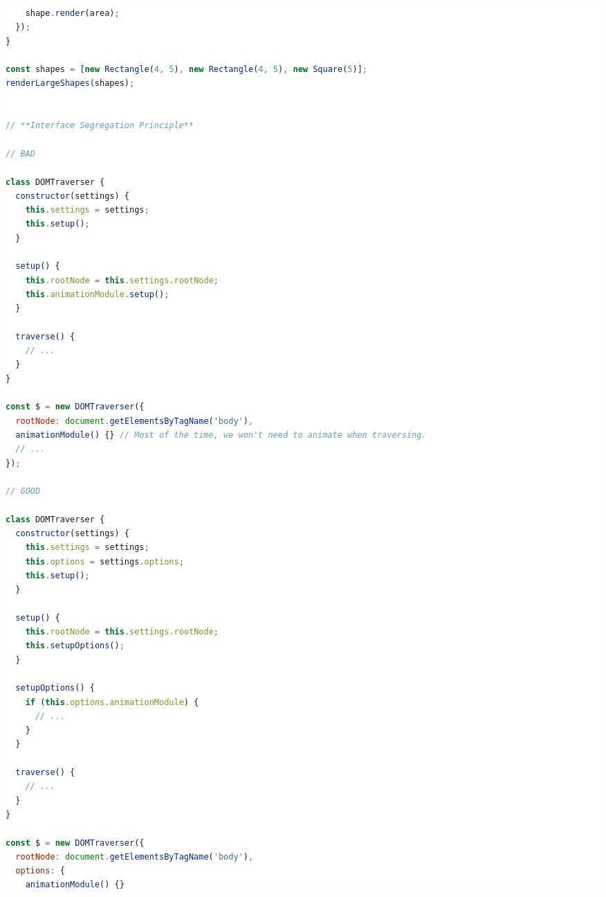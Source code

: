 ```js
    shape.render(area);
  });
}

const shapes = [new Rectangle(4, 5), new Rectangle(4, 5), new Square(5)];
renderLargeShapes(shapes);


// **Interface Segregation Principle**

// BAD

class DOMTraverser {
  constructor(settings) {
    this.settings = settings;
    this.setup();
  }

  setup() {
    this.rootNode = this.settings.rootNode;
    this.animationModule.setup();
  }

  traverse() {
    // ...
  }
}

const $ = new DOMTraverser({
  rootNode: document.getElementsByTagName('body'),
  animationModule() {} // Most of the time, we won't need to animate when traversing.
  // ...
});

// GOOD

class DOMTraverser {
  constructor(settings) {
    this.settings = settings;
    this.options = settings.options;
    this.setup();
  }

  setup() {
    this.rootNode = this.settings.rootNode;
    this.setupOptions();
  }

  setupOptions() {
    if (this.options.animationModule) {
      // ...
    }
  }

  traverse() {
    // ...
  }
}

const $ = new DOMTraverser({
  rootNode: document.getElementsByTagName('body'),
  options: {
    animationModule() {}
```